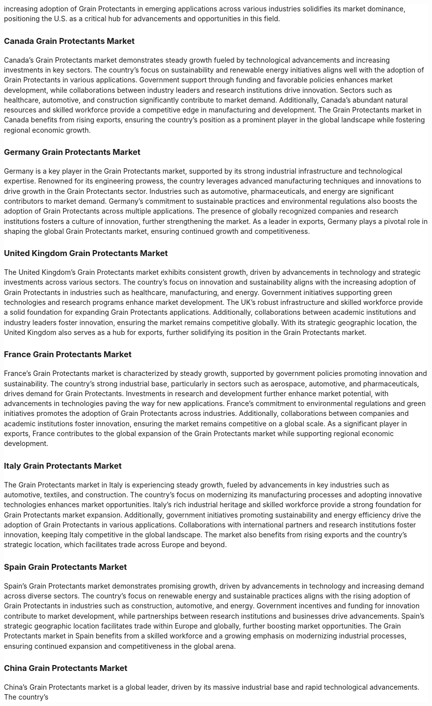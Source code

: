 increasing adoption of Grain Protectants in emerging applications across various industries solidifies its market dominance, positioning the U.S. as a critical hub for advancements and opportunities in this field.</p><h3>Canada Grain Protectants Market</h3><p>Canada&rsquo;s Grain Protectants market demonstrates steady growth fueled by technological advancements and increasing investments in key sectors. The country&rsquo;s focus on sustainability and renewable energy initiatives aligns well with the adoption of Grain Protectants in various applications. Government support through funding and favorable policies enhances market development, while collaborations between industry leaders and research institutions drive innovation. Sectors such as healthcare, automotive, and construction significantly contribute to market demand. Additionally, Canada&rsquo;s abundant natural resources and skilled workforce provide a competitive edge in manufacturing and development. The Grain Protectants market in Canada benefits from rising exports, ensuring the country&rsquo;s position as a prominent player in the global landscape while fostering regional economic growth.</p><h3>Germany Grain Protectants Market</h3><p>Germany is a key player in the Grain Protectants market, supported by its strong industrial infrastructure and technological expertise. Renowned for its engineering prowess, the country leverages advanced manufacturing techniques and innovations to drive growth in the Grain Protectants sector. Industries such as automotive, pharmaceuticals, and energy are significant contributors to market demand. Germany&rsquo;s commitment to sustainable practices and environmental regulations also boosts the adoption of Grain Protectants across multiple applications. The presence of globally recognized companies and research institutions fosters a culture of innovation, further strengthening the market. As a leader in exports, Germany plays a pivotal role in shaping the global Grain Protectants market, ensuring continued growth and competitiveness.</p><h3>United Kingdom Grain Protectants Market</h3><p>The United Kingdom&rsquo;s Grain Protectants market exhibits consistent growth, driven by advancements in technology and strategic investments across various sectors. The country&rsquo;s focus on innovation and sustainability aligns with the increasing adoption of Grain Protectants in industries such as healthcare, manufacturing, and energy. Government initiatives supporting green technologies and research programs enhance market development. The UK&rsquo;s robust infrastructure and skilled workforce provide a solid foundation for expanding Grain Protectants applications. Additionally, collaborations between academic institutions and industry leaders foster innovation, ensuring the market remains competitive globally. With its strategic geographic location, the United Kingdom also serves as a hub for exports, further solidifying its position in the Grain Protectants market.</p><h3>France Grain Protectants Market</h3><p>France&rsquo;s Grain Protectants market is characterized by steady growth, supported by government policies promoting innovation and sustainability. The country&rsquo;s strong industrial base, particularly in sectors such as aerospace, automotive, and pharmaceuticals, drives demand for Grain Protectants. Investments in research and development further enhance market potential, with advancements in technologies paving the way for new applications. France&rsquo;s commitment to environmental regulations and green initiatives promotes the adoption of Grain Protectants across industries. Additionally, collaborations between companies and academic institutions foster innovation, ensuring the market remains competitive on a global scale. As a significant player in exports, France contributes to the global expansion of the Grain Protectants market while supporting regional economic development.</p><h3>Italy Grain Protectants Market</h3><p>The Grain Protectants market in Italy is experiencing steady growth, fueled by advancements in key industries such as automotive, textiles, and construction. The country&rsquo;s focus on modernizing its manufacturing processes and adopting innovative technologies enhances market opportunities. Italy&rsquo;s rich industrial heritage and skilled workforce provide a strong foundation for Grain Protectants market expansion. Additionally, government initiatives promoting sustainability and energy efficiency drive the adoption of Grain Protectants in various applications. Collaborations with international partners and research institutions foster innovation, keeping Italy competitive in the global landscape. The market also benefits from rising exports and the country&rsquo;s strategic location, which facilitates trade across Europe and beyond.</p><h3>Spain Grain Protectants Market</h3><p>Spain&rsquo;s Grain Protectants market demonstrates promising growth, driven by advancements in technology and increasing demand across diverse sectors. The country&rsquo;s focus on renewable energy and sustainable practices aligns with the rising adoption of Grain Protectants in industries such as construction, automotive, and energy. Government incentives and funding for innovation contribute to market development, while partnerships between research institutions and businesses drive advancements. Spain&rsquo;s strategic geographic location facilitates trade within Europe and globally, further boosting market opportunities. The Grain Protectants market in Spain benefits from a skilled workforce and a growing emphasis on modernizing industrial processes, ensuring continued expansion and competitiveness in the global arena.</p><h3>China Grain Protectants Market</h3><p>China&rsquo;s Grain Protectants market is a global leader, driven by its massive industrial base and rapid technological advancements. The country&rsquo;s